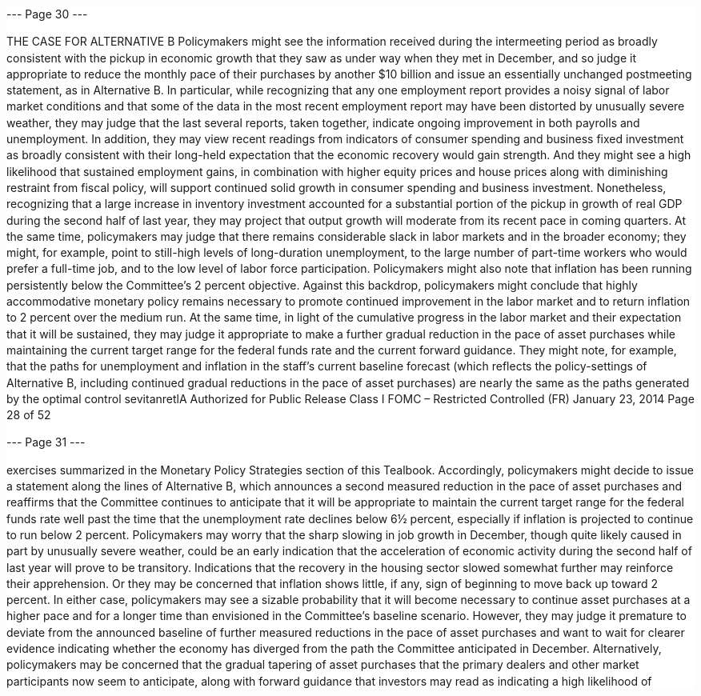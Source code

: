 --- Page 30 ---

THE CASE FOR ALTERNATIVE B
Policymakers might see the information received during the intermeeting period
as broadly consistent with the pickup in economic growth that they saw as under way
when they met in December, and so judge it appropriate to reduce the monthly pace of
their purchases by another $10 billion and issue an essentially unchanged postmeeting
statement, as in Alternative B. In particular, while recognizing that any one employment
report provides a noisy signal of labor market conditions and that some of the data in the
most recent employment report may have been distorted by unusually severe weather,
they may judge that the last several reports, taken together, indicate ongoing
improvement in both payrolls and unemployment. In addition, they may view recent
readings from indicators of consumer spending and business fixed investment as broadly
consistent with their long-held expectation that the economic recovery would gain
strength. And they might see a high likelihood that sustained employment gains, in
combination with higher equity prices and house prices along with diminishing restraint
from fiscal policy, will support continued solid growth in consumer spending and
business investment. Nonetheless, recognizing that a large increase in inventory
investment accounted for a substantial portion of the pickup in growth of real GDP
during the second half of last year, they may project that output growth will moderate
from its recent pace in coming quarters. At the same time, policymakers may judge that
there remains considerable slack in labor markets and in the broader economy; they
might, for example, point to still-high levels of long-duration unemployment, to the large
number of part-time workers who would prefer a full-time job, and to the low level of
labor force participation. Policymakers might also note that inflation has been running
persistently below the Committee’s 2 percent objective.
Against this backdrop, policymakers might conclude that highly accommodative
monetary policy remains necessary to promote continued improvement in the labor
market and to return inflation to 2 percent over the medium run. At the same time, in
light of the cumulative progress in the labor market and their expectation that it will be
sustained, they may judge it appropriate to make a further gradual reduction in the pace
of asset purchases while maintaining the current target range for the federal funds rate
and the current forward guidance. They might note, for example, that the paths for
unemployment and inflation in the staff’s current baseline forecast (which reflects the
policy-settings of Alternative B, including continued gradual reductions in the pace of
asset purchases) are nearly the same as the paths generated by the optimal control
sevitanretlA
Authorized for Public Release
Class I FOMC – Restricted Controlled (FR) January 23, 2014
Page 28 of 52

--- Page 31 ---

exercises summarized in the Monetary Policy Strategies section of this Tealbook.
Accordingly, policymakers might decide to issue a statement along the lines of
Alternative B, which announces a second measured reduction in the pace of asset
purchases and reaffirms that the Committee continues to anticipate that it will be
appropriate to maintain the current target range for the federal funds rate well past the
time that the unemployment rate declines below 6½ percent, especially if inflation is
projected to continue to run below 2 percent.
Policymakers may worry that the sharp slowing in job growth in December,
though quite likely caused in part by unusually severe weather, could be an early
indication that the acceleration of economic activity during the second half of last year
will prove to be transitory. Indications that the recovery in the housing sector slowed
somewhat further may reinforce their apprehension. Or they may be concerned that
inflation shows little, if any, sign of beginning to move back up toward 2 percent. In
either case, policymakers may see a sizable probability that it will become necessary to
continue asset purchases at a higher pace and for a longer time than envisioned in the
Committee’s baseline scenario. However, they may judge it premature to deviate from
the announced baseline of further measured reductions in the pace of asset purchases and
want to wait for clearer evidence indicating whether the economy has diverged from the
path the Committee anticipated in December.
Alternatively, policymakers may be concerned that the gradual tapering of asset
purchases that the primary dealers and other market participants now seem to anticipate,
along with forward guidance that investors may read as indicating a high likelihood of